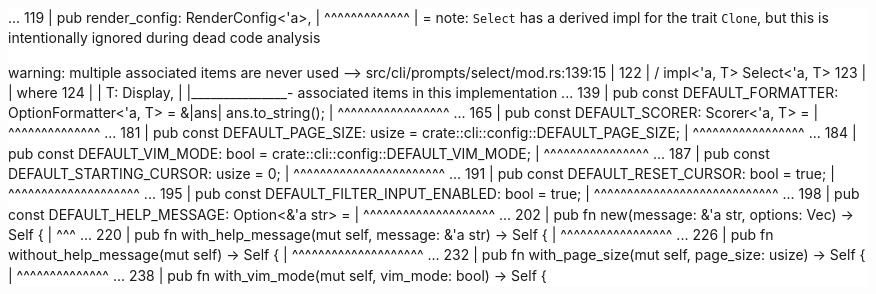 ...
119 |     pub render_config: RenderConfig<'a>,
    |         ^^^^^^^^^^^^^
    |
    = note: `Select` has a derived impl for the trait `Clone`, but this is intentionally ignored during dead code analysis

warning: multiple associated items are never used
   --> src/cli/prompts/select/mod.rs:139:15
    |
122 | / impl<'a, T> Select<'a, T>
123 | | where
124 | |     T: Display,
    | |_______________- associated items in this implementation
...
139 |       pub const DEFAULT_FORMATTER: OptionFormatter<'a, T> = &|ans| ans.to_string();
    |                 ^^^^^^^^^^^^^^^^^
...
165 |       pub const DEFAULT_SCORER: Scorer<'a, T> =
    |                 ^^^^^^^^^^^^^^
...
181 |       pub const DEFAULT_PAGE_SIZE: usize = crate::cli::config::DEFAULT_PAGE_SIZE;
    |                 ^^^^^^^^^^^^^^^^^
...
184 |       pub const DEFAULT_VIM_MODE: bool = crate::cli::config::DEFAULT_VIM_MODE;
    |                 ^^^^^^^^^^^^^^^^
...
187 |       pub const DEFAULT_STARTING_CURSOR: usize = 0;
    |                 ^^^^^^^^^^^^^^^^^^^^^^^
...
191 |       pub const DEFAULT_RESET_CURSOR: bool = true;
    |                 ^^^^^^^^^^^^^^^^^^^^
...
195 |       pub const DEFAULT_FILTER_INPUT_ENABLED: bool = true;
    |                 ^^^^^^^^^^^^^^^^^^^^^^^^^^^^
...
198 |       pub const DEFAULT_HELP_MESSAGE: Option<&'a str> =
    |                 ^^^^^^^^^^^^^^^^^^^^
...
202 |       pub fn new(message: &'a str, options: Vec<T>) -> Self {
    |              ^^^
...
220 |       pub fn with_help_message(mut self, message: &'a str) -> Self {
    |              ^^^^^^^^^^^^^^^^^
...
226 |       pub fn without_help_message(mut self) -> Self {
    |              ^^^^^^^^^^^^^^^^^^^^
...
232 |       pub fn with_page_size(mut self, page_size: usize) -> Self {
    |              ^^^^^^^^^^^^^^
...
238 |       pub fn with_vim_mode(mut self, vim_mode: bool) -> Self {